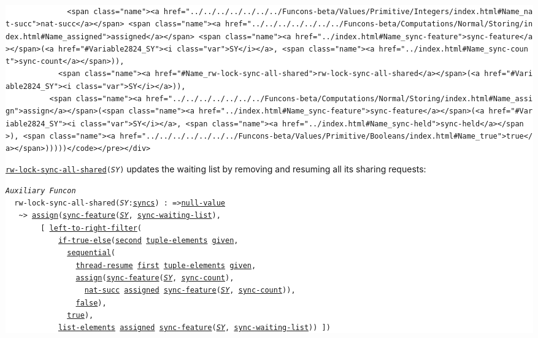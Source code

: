                   <span class="name"><a href="../../../../../../../Funcons-beta/Values/Primitive/Integers/index.html#Name_nat-succ">nat-succ</a></span> <span class="name"><a href="../../../../../../../Funcons-beta/Computations/Normal/Storing/index.html#Name_assigned">assigned</a></span> <span class="name"><a href="../index.html#Name_sync-feature">sync-feature</a></span>(<a href="#Variable2824_SY"><i class="var">SY</i></a>, <span class="name"><a href="../index.html#Name_sync-count">sync-count</a></span>)),
                <span class="name"><a href="#Name_rw-lock-sync-all-shared">rw-lock-sync-all-shared</a></span>(<a href="#Variable2824_SY"><i class="var">SY</i></a>)),
              <span class="name"><a href="../../../../../../../Funcons-beta/Computations/Normal/Storing/index.html#Name_assign">assign</a></span>(<span class="name"><a href="../index.html#Name_sync-feature">sync-feature</a></span>(<a href="#Variable2824_SY"><i class="var">SY</i></a>, <span class="name"><a href="../index.html#Name_sync-held">sync-held</a></span>), <span class="name"><a href="../../../../../../../Funcons-beta/Values/Primitive/Booleans/index.html#Name_true">true</a></span>)))))</code></pre></div>


<code><span class="name"><a href="#Name_rw-lock-sync-all-shared">rw-lock-sync-all-shared</a></span>(<i class="var">SY</i>)</code> updates the waiting list by removing and resuming
all its sharing requests:

<div class="highlighter-rouge"><pre class="highlight"><code><i class="keyword">Auxiliary</i> <i class="keyword">Funcon</i>
  <span class="name"><span id="Name_rw-lock-sync-all-shared">rw-lock-sync-all-shared</span></span>(<span id="Variable3051_SY"><i class="var">SY</i></span>:<span class="name"><a href="../index.html#Name_syncs">syncs</a></span>) : =><span class="name"><a href="../../../../../../../Funcons-beta/Values/Primitive/Null/index.html#Name_null-value">null-value</a></span>
   ~> <span class="name"><a href="../../../../../../../Funcons-beta/Computations/Normal/Storing/index.html#Name_assign">assign</a></span>(<span class="name"><a href="../index.html#Name_sync-feature">sync-feature</a></span>(<a href="#Variable3051_SY"><i class="var">SY</i></a>, <span class="name"><a href="../index.html#Name_sync-waiting-list">sync-waiting-list</a></span>),
        [ <span class="name"><a href="../../../../../../../Funcons-beta/Computations/Normal/Giving/index.html#Name_left-to-right-filter">left-to-right-filter</a></span>(
            <span class="name"><a href="../../../../../../../Funcons-beta/Computations/Normal/Flowing/index.html#Name_if-true-else">if-true-else</a></span>(<span class="name"><a href="../../../../../../../Funcons-beta/Values/Composite/Sequences/index.html#Name_second">second</a></span> <span class="name"><a href="../../../../../../../Funcons-beta/Values/Composite/Tuples/index.html#Name_tuple-elements">tuple-elements</a></span> <span class="name"><a href="../../../../../../../Funcons-beta/Computations/Normal/Giving/index.html#Name_given">given</a></span>,
              <span class="name"><a href="../../../../../../../Funcons-beta/Computations/Normal/Flowing/index.html#Name_sequential">sequential</a></span>(
                <span class="name"><a href="../../Multithreading/index.html#Name_thread-resume">thread-resume</a></span> <span class="name"><a href="../../../../../../../Funcons-beta/Values/Composite/Sequences/index.html#Name_first">first</a></span> <span class="name"><a href="../../../../../../../Funcons-beta/Values/Composite/Tuples/index.html#Name_tuple-elements">tuple-elements</a></span> <span class="name"><a href="../../../../../../../Funcons-beta/Computations/Normal/Giving/index.html#Name_given">given</a></span>,
                <span class="name"><a href="../../../../../../../Funcons-beta/Computations/Normal/Storing/index.html#Name_assign">assign</a></span>(<span class="name"><a href="../index.html#Name_sync-feature">sync-feature</a></span>(<a href="#Variable3051_SY"><i class="var">SY</i></a>, <span class="name"><a href="../index.html#Name_sync-count">sync-count</a></span>),
                  <span class="name"><a href="../../../../../../../Funcons-beta/Values/Primitive/Integers/index.html#Name_nat-succ">nat-succ</a></span> <span class="name"><a href="../../../../../../../Funcons-beta/Computations/Normal/Storing/index.html#Name_assigned">assigned</a></span> <span class="name"><a href="../index.html#Name_sync-feature">sync-feature</a></span>(<a href="#Variable3051_SY"><i class="var">SY</i></a>, <span class="name"><a href="../index.html#Name_sync-count">sync-count</a></span>)),
                <span class="name"><a href="../../../../../../../Funcons-beta/Values/Primitive/Booleans/index.html#Name_false">false</a></span>),
              <span class="name"><a href="../../../../../../../Funcons-beta/Values/Primitive/Booleans/index.html#Name_true">true</a></span>),
            <span class="name"><a href="../../../../../../../Funcons-beta/Values/Composite/Lists/index.html#Name_list-elements">list-elements</a></span> <span class="name"><a href="../../../../../../../Funcons-beta/Computations/Normal/Storing/index.html#Name_assigned">assigned</a></span> <span class="name"><a href="../index.html#Name_sync-feature">sync-feature</a></span>(<a href="#Variable3051_SY"><i class="var">SY</i></a>, <span class="name"><a href="../index.html#Name_sync-waiting-list">sync-waiting-list</a></span>)) ])</code></pre></div>
